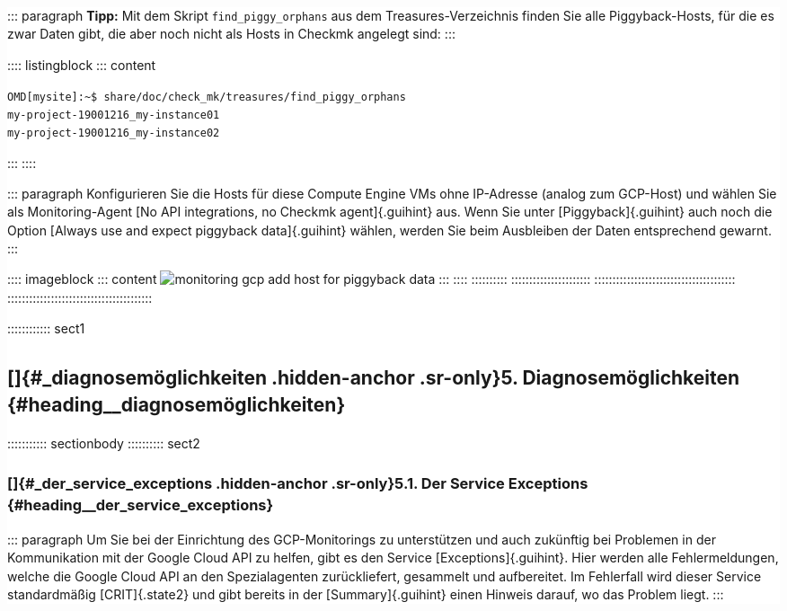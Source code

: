 ::: paragraph
**Tipp:** Mit dem Skript `find_piggy_orphans` aus dem
Treasures-Verzeichnis finden Sie alle Piggyback-Hosts, für die es zwar
Daten gibt, die aber noch nicht als Hosts in Checkmk angelegt sind:
:::

:::: listingblock
::: content
``` {.pygments .highlight}
OMD[mysite]:~$ share/doc/check_mk/treasures/find_piggy_orphans
my-project-19001216_my-instance01
my-project-19001216_my-instance02
```
:::
::::

::: paragraph
Konfigurieren Sie die Hosts für diese Compute Engine VMs ohne IP-Adresse
(analog zum GCP-Host) und wählen Sie als Monitoring-Agent [No API
integrations, no Checkmk agent]{.guihint} aus. Wenn Sie unter
[Piggyback]{.guihint} auch noch die Option [Always use and expect
piggyback data]{.guihint} wählen, werden Sie beim Ausbleiben der Daten
entsprechend gewarnt.
:::

:::: imageblock
::: content
![monitoring gcp add host for piggyback
data](../images/monitoring_gcp_add_host_for_piggyback_data.png)
:::
::::
::::::::::
::::::::::::::::::::::
:::::::::::::::::::::::::::::::::::::::
::::::::::::::::::::::::::::::::::::::::

:::::::::::: sect1
## []{#_diagnosemöglichkeiten .hidden-anchor .sr-only}5. Diagnosemöglichkeiten {#heading__diagnosemöglichkeiten}

::::::::::: sectionbody
:::::::::: sect2
### []{#_der_service_exceptions .hidden-anchor .sr-only}5.1. Der Service Exceptions {#heading__der_service_exceptions}

::: paragraph
Um Sie bei der Einrichtung des GCP-Monitorings zu unterstützen und auch
zukünftig bei Problemen in der Kommunikation mit der Google Cloud API zu
helfen, gibt es den Service [Exceptions]{.guihint}. Hier werden alle
Fehlermeldungen, welche die Google Cloud API an den Spezialagenten
zurückliefert, gesammelt und aufbereitet. Im Fehlerfall wird dieser
Service standardmäßig [CRIT]{.state2} und gibt bereits in der
[Summary]{.guihint} einen Hinweis darauf, wo das Problem liegt.
:::
